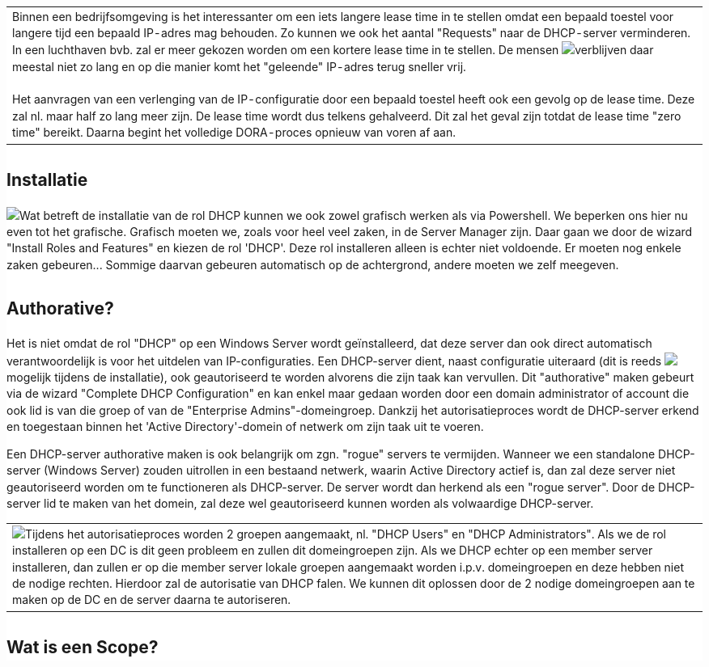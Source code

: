   

|   |
|---|
|Binnen een bedrijfsomgeving is het interessanter om een iets langere lease time in te stellen omdat een bepaald toestel voor langere tijd een bepaald IP-adres mag behouden. Zo kunnen we ook het aantal "Requests" naar de DHCP-server verminderen. In een luchthaven bvb. zal er meer gekozen worden om een kortere lease time in te stellen. De mensen ![](https://cdn.talentlms.com/it1education/1635067851_suru_uitroepteken.png?Policy=eyJTdGF0ZW1lbnQiOlt7IlJlc291cmNlIjoiaHR0cHM6XC9cL2Nkbi50YWxlbnRsbXMuY29tXC9pdDFlZHVjYXRpb25cLzE2MzUwNjc4NTFfc3VydV91aXRyb2VwdGVrZW4ucG5nIiwiQ29uZGl0aW9uIjp7IkRhdGVMZXNzVGhhbiI6eyJBV1M6RXBvY2hUaW1lIjoxNzExNzU2ODAwfX19XX0_&Signature=ZVVjL-pC6cUgpWrOJpCltqvTS0OHvRqKKnumuFONg5SipTF0Q6GDZ3AePAPD%2Fw1nQrkeK1JXEKuwjxkHgUl6It4UU9uSgUChjSZwQ9k-Tfemn1VOqn9wct%2F%2FzN%2F1JShlGJpI2VwHZW%2F79lO8YS08Pq%2Fs5LJjYaxqFovWGTCNVeLQr2vwdPfw3nR9Yt3tB7c3XNbh4-VvCE1B8KuGyRuxcHoVI1P592RnnEC-IcpaOrUtEsU-eY3rtu1sJfnID6VNw-hgxL9bsNoowxZddRNC4zUzOFYS%2Fjemf2eMLPvh%2FOkGj5Z37s1E8RweQR7e8-Nk-Z9xXEzx3NO401jXB5J9%2Fw__&Key-Pair-Id=APKAJDCWVQTW4P3KI3XA)verblijven daar meestal niet zo lang en op die manier komt het "geleende" IP-adres terug sneller vrij.  <br><br>Het aanvragen van een verlenging van de IP-configuratie door een bepaald toestel heeft ook een gevolg op de lease time. Deze zal nl. maar half zo lang meer zijn. De lease time wordt dus telkens gehalveerd. Dit zal het geval zijn totdat de lease time "zero time" bereikt. Daarna begint het volledige DORA-proces opnieuw van voren af aan.|
## Installatie

![](https://cdn.talentlms.com/it1education/1635092797_install_dhcp.png?Policy=eyJTdGF0ZW1lbnQiOlt7IlJlc291cmNlIjoiaHR0cHM6XC9cL2Nkbi50YWxlbnRsbXMuY29tXC9pdDFlZHVjYXRpb25cLzE2MzUwOTI3OTdfaW5zdGFsbF9kaGNwLnBuZyIsIkNvbmRpdGlvbiI6eyJEYXRlTGVzc1RoYW4iOnsiQVdTOkVwb2NoVGltZSI6MTcxMTc1NjgwMH19fV19&Signature=dW3CpVsM4scRcGKSEkxBuuV6pDdhdaDPJbbHNxEsKQTrE8-9Z-4BFq9DqGmvQQ0yYqznFbFZMl6OetpHgilxjpaMDYDOe1VGfeooSgKik7nPaM0kSG-tbCj27P%2FFDtRTF0YXQ4071Ttxp-pjSMA%2FII461WoTrrsA2aC4fdPnIYjamtxr5V98GHIdFfyyfnEURx%2FrHygFqEAUofLNWJextSaT4MmhE7l3sgDbr-IHy4FvZwG7k7VTUHtNF414R6gDe3pOkQ0wB1hnCk3btm8dha4Fy9sOdcGRcAjoHBD6-VEgF2q0kaqz0%2FNs5asj7jekIYzr3-UCs0kDGueib29RsQ__&Key-Pair-Id=APKAJDCWVQTW4P3KI3XA)Wat betreft de installatie van de rol DHCP kunnen we ook zowel grafisch werken als via Powershell. We beperken ons hier nu even tot het grafische. Grafisch moeten we, zoals voor heel veel zaken, in de Server Manager zijn. Daar gaan we door de wizard "Install Roles and Features" en kiezen de rol 'DHCP'. Deze rol installeren alleen is echter niet voldoende. Er moeten nog enkele zaken gebeuren... Sommige daarvan gebeuren automatisch op de achtergrond, andere moeten we zelf meegeven.

  

## Authorative?

Het is niet omdat de rol "DHCP" op een Windows Server wordt geïnstalleerd, dat deze server dan ook direct automatisch verantwoordelijk is voor het uitdelen van IP-configuraties. Een DHCP-server dient, naast configuratie uiteraard (dit is reeds ![](https://cdn.talentlms.com/it1education/1635086899_dhcp_authorisation_OK.png?Policy=eyJTdGF0ZW1lbnQiOlt7IlJlc291cmNlIjoiaHR0cHM6XC9cL2Nkbi50YWxlbnRsbXMuY29tXC9pdDFlZHVjYXRpb25cLzE2MzUwODY4OTlfZGhjcF9hdXRob3Jpc2F0aW9uX09LLnBuZyIsIkNvbmRpdGlvbiI6eyJEYXRlTGVzc1RoYW4iOnsiQVdTOkVwb2NoVGltZSI6MTcxMTc1NjgwMH19fV19&Signature=VELylXAl3pPEKcIZwU7VDeYivQK%2Fz1bAml8SXNL1iREBbGHGeC0Hy3mYQLUFGf6cOV4CXjKtnPdsyOs7AVmkVIYjF5pabdM-I6AT7iX-nRHKHPowMUI6QuQ5UJuZQhXZ7kTeZBWSKTk3f3pDssmKaKMes3t4wN7Q8BfuFgJpV1JF0VHF%2F4CAdYmj7Zq5exVbT3PzOC04ylyy1ZIUs57%2Fca-q2Nx8GpM1VEkTaAn5UmV0eGUUrWKVEkm3quPAkvDkNN1eZQ4DTfYEgcn6x5viUuPMxD-Gk3v5cosN4LyVYkYEdFfMUI3bbF%2F9ThB9e1tLqTzclBmnc51kh-9DoajkwA__&Key-Pair-Id=APKAJDCWVQTW4P3KI3XA)mogelijk tijdens de installatie), ook geautoriseerd te worden alvorens die zijn taak kan vervullen. Dit "authorative" maken gebeurt via de wizard "Complete DHCP Configuration" en kan enkel maar gedaan worden door een domain administrator of account die ook lid is van die groep of van de "Enterprise Admins"-domeingroep. Dankzij het autorisatieproces wordt de DHCP-server erkend en toegestaan binnen het 'Active Directory'-domein of netwerk om zijn taak uit te voeren. 

  

Een DHCP-server authorative maken is ook belangrijk om zgn. "rogue" servers te vermijden. Wanneer we een standalone DHCP-server (Windows Server) zouden uitrollen in een bestaand netwerk, waarin Active Directory actief is, dan zal deze server niet geautoriseerd worden om te functioneren als DHCP-server. De server wordt dan herkend als een "rogue server". Door de DHCP-server lid te maken van het domein, zal deze wel geautoriseerd kunnen worden als volwaardige DHCP-server.  

  

|   |
|---|
|![](https://cdn.talentlms.com/it1education/1635067851_suru_uitroepteken.png?Policy=eyJTdGF0ZW1lbnQiOlt7IlJlc291cmNlIjoiaHR0cHM6XC9cL2Nkbi50YWxlbnRsbXMuY29tXC9pdDFlZHVjYXRpb25cLzE2MzUwNjc4NTFfc3VydV91aXRyb2VwdGVrZW4ucG5nIiwiQ29uZGl0aW9uIjp7IkRhdGVMZXNzVGhhbiI6eyJBV1M6RXBvY2hUaW1lIjoxNzExNzU2ODAwfX19XX0_&Signature=ZVVjL-pC6cUgpWrOJpCltqvTS0OHvRqKKnumuFONg5SipTF0Q6GDZ3AePAPD%2Fw1nQrkeK1JXEKuwjxkHgUl6It4UU9uSgUChjSZwQ9k-Tfemn1VOqn9wct%2F%2FzN%2F1JShlGJpI2VwHZW%2F79lO8YS08Pq%2Fs5LJjYaxqFovWGTCNVeLQr2vwdPfw3nR9Yt3tB7c3XNbh4-VvCE1B8KuGyRuxcHoVI1P592RnnEC-IcpaOrUtEsU-eY3rtu1sJfnID6VNw-hgxL9bsNoowxZddRNC4zUzOFYS%2Fjemf2eMLPvh%2FOkGj5Z37s1E8RweQR7e8-Nk-Z9xXEzx3NO401jXB5J9%2Fw__&Key-Pair-Id=APKAJDCWVQTW4P3KI3XA)Tijdens het autorisatieproces worden 2 groepen aangemaakt, nl. "DHCP Users" en "DHCP Administrators". Als we de rol installeren op een DC is dit geen probleem en zullen dit domeingroepen zijn. Als we DHCP echter op een member server installeren, dan zullen er op die member server lokale groepen aangemaakt worden i.p.v. domeingroepen en deze hebben niet de nodige rechten. Hierdoor zal de autorisatie van DHCP falen. We kunnen dit oplossen door de 2 nodige domeingroepen aan te maken op de DC en de server daarna te autoriseren.|
## Wat is een Scope?
